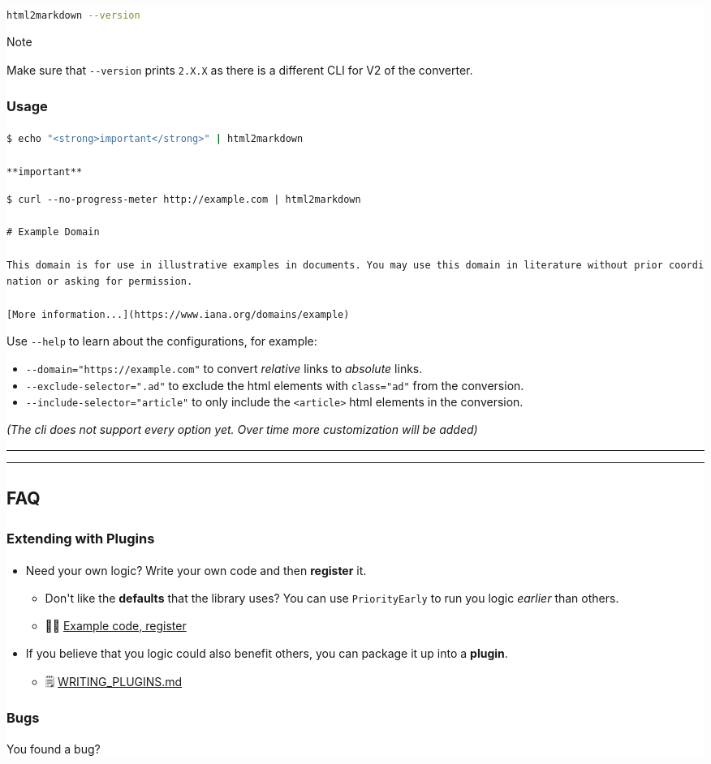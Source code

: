 ```bash
html2markdown --version
```

> [!NOTE]  
> Make sure that `--version` prints `2.X.X` as there is a different CLI for V2 of the converter.

### Usage

```bash
$ echo "<strong>important</strong>" | html2markdown

**important**
```

```text
$ curl --no-progress-meter http://example.com | html2markdown

# Example Domain

This domain is for use in illustrative examples in documents. You may use this domain in literature without prior coordination or asking for permission.

[More information...](https://www.iana.org/domains/example)
```

Use `--help` to learn about the configurations, for example:

- `--domain="https://example.com"` to convert _relative_ links to _absolute_ links.
- `--exclude-selector=".ad"` to exclude the html elements with `class="ad"` from the conversion.
- `--include-selector="article"` to only include the `<article>` html elements in the conversion.

_(The cli does not support every option yet. Over time more customization will be added)_

---

---

## FAQ

### Extending with Plugins

- Need your own logic? Write your own code and then **register** it.

  - Don't like the **defaults** that the library uses? You can use `PriorityEarly` to run you logic _earlier_ than others.

  - 🧑‍💻 [Example code, register](/examples/register/main.go)

- If you believe that you logic could also benefit others, you can package it up into a **plugin**.

  - 🗒️ [WRITING_PLUGINS.md](/WRITING_PLUGINS.md)

### Bugs

You found a bug?
